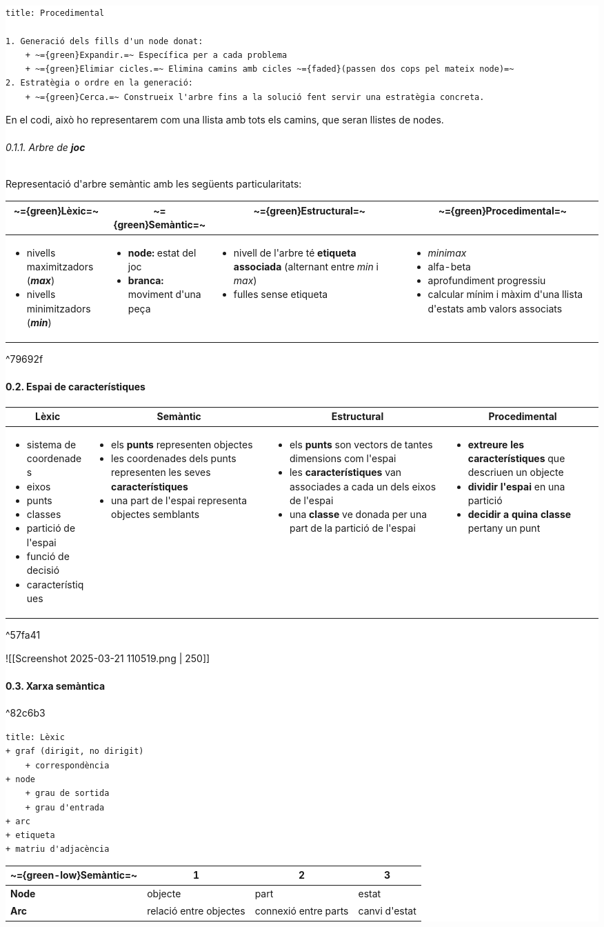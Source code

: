 ```ad-prop
title: Procedimental

1. Generació dels fills d'un node donat:
	+ ~={green}Expandir.=~ Específica per a cada problema
	+ ~={green}Elimiar cicles.=~ Elimina camins amb cicles ~={faded}(passen dos cops pel mateix node)=~
2. Estratègia o ordre en la generació:
	+ ~={green}Cerca.=~ Construeix l'arbre fins a la solució fent servir una estratègia concreta.
```

En el codi, això ho representarem com una llista amb tots els camins, que seran llistes de nodes.


###### 0.1.1. Arbre de **joc**

Representació d'arbre semàntic amb les següents particularitats:

| ~={green}Lèxic=~                                                               | ~={green}Semàntic=~                                                | ~={green}Estructural=~                                                                                       | ~={green}Procedimental=~                                                                                                        |
| ------------------------------------------------------------------------------ | ------------------------------------------------------------------ | ------------------------------------------------------------------------------------------------------------ | ------------------------------------------------------------------------------------------------------------------------------- |
| <ul><li>nivells maximitzadors (***max***)<li>nivells minimitzadors (***min***) | <ul><li>**node:** estat del joc<li>**branca:** moviment d'una peça | <ul><li>nivell de l'arbre té **etiqueta associada** (alternant entre *min* i *max*)<li>fulles sense etiqueta | <ul><li>*minimax*<li>alfa-beta<li>aprofundiment progressiu<li>calcular mínim i màxim d'una llista d'estats amb valors associats | 

^79692f


#### 0.2. **Espai de característiques**

| Lèxic                                                                                                                       | Semàntic                                                                                                                                                                 | Estructural                                                                                                                                                                                                      | Procedimental                                                                                                                                           |
| --------------------------------------------------------------------------------------------------------------------------- | ------------------------------------------------------------------------------------------------------------------------------------------------------------------------ | ---------------------------------------------------------------------------------------------------------------------------------------------------------------------------------------------------------------- | ------------------------------------------------------------------------------------------------------------------------------------------------------- |
| <ul><li>sistema de coordenades<li>eixos<li>punts<li>classes<li>partició de l'espai<li>funció de decisió<li>característiques | <ul><li>els **punts** representen objectes<li>les coordenades dels punts representen les seves **característiques**<li>una part de l'espai representa objectes semblants | <ul><li>els **punts** son vectors de tantes dimensions com l'espai<li>les **característiques** van associades a cada un dels eixos de l'espai<li>una **classe** ve donada per una part de la partició de l'espai | <ul><li>**extreure les característiques** que descriuen un objecte<li>**dividir l'espai** en una partició<li>**decidir a quina classe** pertany un punt | 

^57fa41

![[Screenshot 2025-03-21 110519.png | 250]]


#### 0.3. **Xarxa semàntica**

^82c6b3

```ad-prop
title: Lèxic
+ graf (dirigit, no dirigit)
	+ correspondència
+ node
	+ grau de sortida
	+ grau d'entrada
+ arc
+ etiqueta
+ matriu d'adjacència
```

| ~={green-low}Semàntic=~ | 1                      | 2                    | 3             |
| ------------------------ | ---------------------- | -------------------- | ------------- |
| **Node**                 | objecte                | part                 | estat         |
| **Arc**                  | relació entre objectes | connexió entre parts | canvi d'estat |

